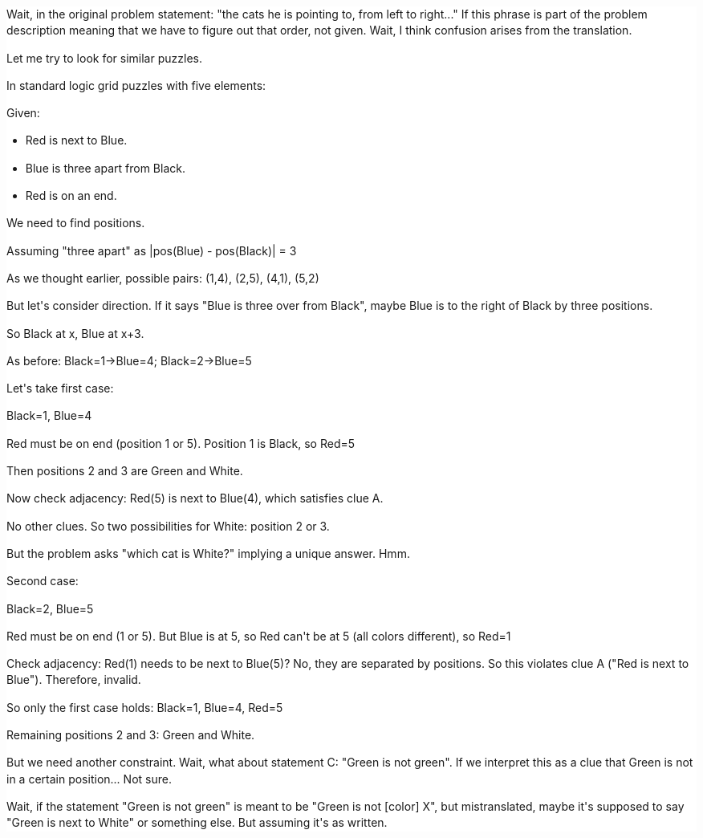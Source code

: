 Wait, in the original problem statement: "the cats he is pointing to, from left to right..." If this phrase is part of the problem description meaning that we have to figure out that order, not given. Wait, I think confusion arises from the translation.

Let me try to look for similar puzzles.

In standard logic grid puzzles with five elements:

Given:

- Red is next to Blue.

- Blue is three apart from Black.

- Red is on an end.

We need to find positions.

Assuming "three apart" as |pos(Blue) - pos(Black)| = 3

As we thought earlier, possible pairs: (1,4), (2,5), (4,1), (5,2)

But let's consider direction. If it says "Blue is three over from Black", maybe Blue is to the right of Black by three positions.

So Black at x, Blue at x+3.

As before: Black=1→Blue=4; Black=2→Blue=5

Let's take first case:

Black=1, Blue=4

Red must be on end (position 1 or 5). Position 1 is Black, so Red=5

Then positions 2 and 3 are Green and White.

Now check adjacency: Red(5) is next to Blue(4), which satisfies clue A.

No other clues. So two possibilities for White: position 2 or 3.

But the problem asks "which cat is White?" implying a unique answer. Hmm.

Second case:

Black=2, Blue=5

Red must be on end (1 or 5). But Blue is at 5, so Red can't be at 5 (all colors different), so Red=1

Check adjacency: Red(1) needs to be next to Blue(5)? No, they are separated by positions. So this violates clue A ("Red is next to Blue"). Therefore, invalid.

So only the first case holds: Black=1, Blue=4, Red=5

Remaining positions 2 and 3: Green and White.

But we need another constraint. Wait, what about statement C: "Green is not green". If we interpret this as a clue that Green is not in a certain position... Not sure.

Wait, if the statement "Green is not green" is meant to be "Green is not [color] X", but mistranslated, maybe it's supposed to say "Green is next to White" or something else. But assuming it's as written.
